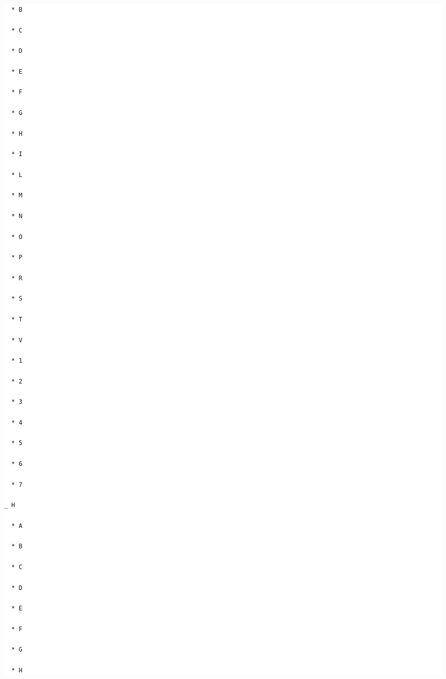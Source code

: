       * B

      * C

      * D

      * E

      * F

      * G

      * H

      * I

      * L

      * M

      * N

      * O

      * P

      * R

      * S

      * T

      * V

      * 1

      * 2

      * 3

      * 4

      * 5

      * 6

      * 7

    _ H

      * A

      * B

      * C

      * D

      * E

      * F

      * G

      * H
